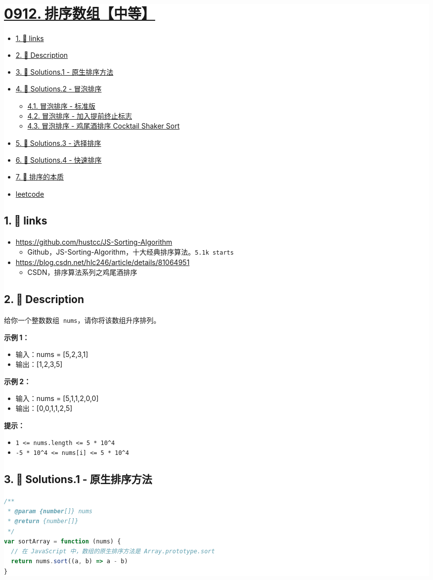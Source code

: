 # [0912. 排序数组【中等】](https://github.com/tnotesjs/TNotes.leetcode/tree/main/notes/0912.%20%E6%8E%92%E5%BA%8F%E6%95%B0%E7%BB%84%E3%80%90%E4%B8%AD%E7%AD%89%E3%80%91)



- [1. 🔗 links](#1--links)
- [2. 📝 Description](#2--description)
- [3. 🎯 Solutions.1 - 原生排序方法](#3--solutions1---原生排序方法)
- [4. 🎯 Solutions.2 - 冒泡排序](#4--solutions2---冒泡排序)
  - [4.1. 冒泡排序 - 标准版](#41-冒泡排序---标准版)
  - [4.2. 冒泡排序 - 加入提前终止标志](#42-冒泡排序---加入提前终止标志)
  - [4.3. 冒泡排序 - 鸡尾酒排序 Cocktail Shaker Sort](#43-冒泡排序---鸡尾酒排序-cocktail-shaker-sort)
- [5. 🎯 Solutions.3 - 选择排序](#5--solutions3---选择排序)
- [6. 🎯 Solutions.4 - 快速排序](#6--solutions4---快速排序)
- [7. 📒 排序的本质](#7--排序的本质)



- [leetcode](https://leetcode.cn/problems/sort-an-array)

## 1. 🔗 links

- https://github.com/hustcc/JS-Sorting-Algorithm
  - Github，JS-Sorting-Algorithm，十大经典排序算法。`5.1k starts`
- https://blog.csdn.net/hlc246/article/details/81064951
  - CSDN，排序算法系列之鸡尾酒排序

## 2. 📝 Description

给你一个整数数组  `nums`，请你将该数组升序排列。

**示例 1：**

- 输入：nums = [5,2,3,1]
- 输出：[1,2,3,5]

**示例 2：**

- 输入：nums = [5,1,1,2,0,0]
- 输出：[0,0,1,1,2,5]

**提示：**

- `1 <= nums.length <= 5 * 10^4`
- `-5 * 10^4 <= nums[i] <= 5 * 10^4`

## 3. 🎯 Solutions.1 - 原生排序方法

```javascript
/**
 * @param {number[]} nums
 * @return {number[]}
 */
var sortArray = function (nums) {
  // 在 JavaScript 中，数组的原生排序方法是 Array.prototype.sort
  return nums.sort((a, b) => a - b)
}
```
